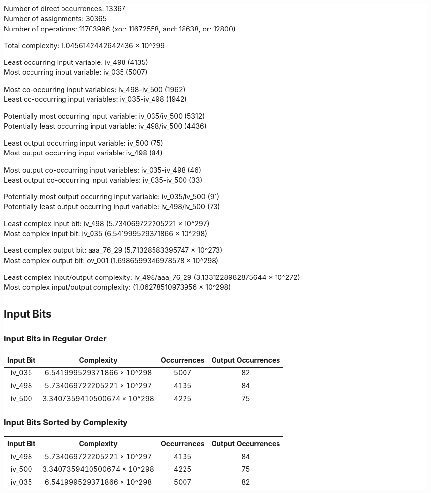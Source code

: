 Number of direct occurrences: 13367  
Number of assignments: 30365  
Number of operations: 11703996
(xor: 11672558,
and: 18638,
or: 12800)

Total complexity: 1.0456142442642436 × 10^299

Least occurring input variable: iv_498 (4135)  
Most occurring input variable: iv_035 (5007)

Most co-occurring input variables: iv_498-iv_500 (1962)  
Least co-occurring input variables: iv_035-iv_498 (1942)

Potentially most occurring input variable: iv_035/iv_500 (5312)  
Potentially least occurring input variable: iv_498/iv_500 (4436)

Least output occurring input variable: iv_500 (75)  
Most output occurring input variable: iv_498 (84)

Most output co-occurring input variables: iv_035-iv_498 (46)  
Least output co-occurring input variables: iv_035-iv_500 (33)

Potentially most output occurring input variable: iv_035/iv_500 (91)  
Potentially least output occurring input variable: iv_498/iv_500 (73)

Least complex input bit: iv_498 (5.734069722205221 × 10^297)  
Most complex input bit: iv_035 (6.541999529371866 × 10^298)

Least complex output bit: aaa_76_29 (5.71328583395747 × 10^273)  
Most complex output bit: ov_001 (1.6986599346978578 × 10^298)

Least complex input/output complexity: iv_498/aaa_76_29 (3.1331228982875644 × 10^272)  
Most complex input/output complexity:  (1.06278510973956 × 10^298)

## Input Bits

### Input Bits in Regular Order

| Input Bit | Complexity | Occurrences | Output Occurrences |
|:---------:|:----------:|:-----------:|:------------------:|
| iv_035 | 6.541999529371866 × 10^298 | 5007 | 82 |
| iv_498 | 5.734069722205221 × 10^297 | 4135 | 84 |
| iv_500 | 3.3407359410500674 × 10^298 | 4225 | 75 |

### Input Bits Sorted by Complexity

| Input Bit | Complexity | Occurrences | Output Occurrences |
|:---------:|:----------:|:-----------:|:------------------:|
| iv_498 | 5.734069722205221 × 10^297 | 4135 | 84 |
| iv_500 | 3.3407359410500674 × 10^298 | 4225 | 75 |
| iv_035 | 6.541999529371866 × 10^298 | 5007 | 82 |
